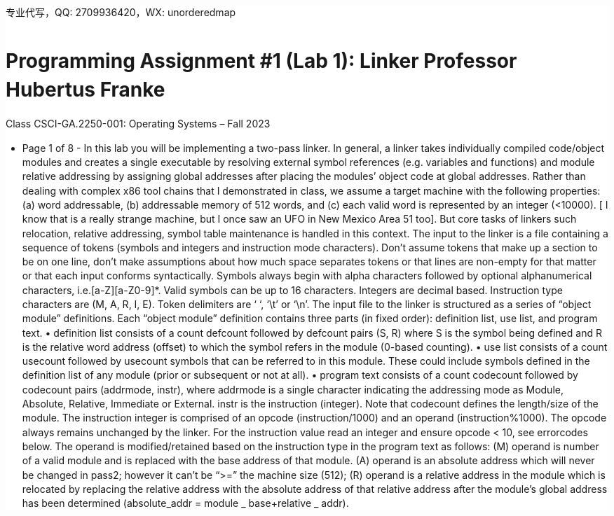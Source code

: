 专业代写，QQ: 2709936420，WX: unorderedmap

# Programming Assignment #1 (Lab 1): Linker Professor Hubertus Franke
Class CSCI-GA.2250-001: Operating Systems – Fall 2023
- Page 1 of 8 -
In this lab you will be implementing a two-pass linker. In general, a linker takes individually compiled code/object modules
and creates a single executable by resolving external symbol references (e.g. variables and functions) and module relative
addressing by assigning global addresses after placing the modules’ object code at global addresses.
Rather than dealing with complex x86 tool chains that I demonstrated in class, we assume a target machine with the
following properties: (a) word addressable, (b) addressable memory of 512 words, and (c) each valid word is represented by
an integer (<10000). [ I know that is a really strange machine, but I once saw an UFO in New Mexico Area 51 too]. But core
tasks of linkers such relocation, relative addressing, symbol table maintenance is handled in this context.
The input to the linker is a file containing a sequence of tokens (symbols and integers and instruction mode characters).
Don’t assume tokens that make up a section to be on one line, don’t make assumptions about how much space separates
tokens or that lines are non-empty for that matter or that each input conforms syntactically. Symbols always begin with alpha
characters followed by optional alphanumerical characters, i.e.[a-Z][a-Z0-9]*. Valid symbols can be up to 16 characters.
Integers are decimal based. Instruction type characters are (M, A, R, I, E). Token delimiters are ‘ ‘, ‘\t’ or ‘\n’.
The input file to the linker is structured as a series of “object module” definitions.
Each “object module” definition contains three parts (in fixed order): definition list, use list, and program text.
• definition list consists of a count defcount followed by defcount pairs (S, R) where S is the symbol being defined
and R is the relative word address (offset) to which the symbol refers in the module (0-based counting).
• use list consists of a count usecount followed by usecount symbols that can be referred to in this module. These
could include symbols defined in the definition list of any module (prior or subsequent or not at all).
• program text consists of a count codecount followed by codecount pairs (addrmode, instr), where addrmode is a
single character indicating the addressing mode as Module, Absolute, Relative, Immediate or External. instr is the
instruction (integer). Note that codecount defines the length/size of the module.
The instruction integer is comprised of an opcode (instruction/1000) and an operand (instruction%1000). The opcode always
remains unchanged by the linker. For the instruction value read an integer and ensure opcode < 10, see errorcodes below. The
operand is modified/retained based on the instruction type in the program text as follows:
(M) operand is number of a valid module and is replaced with the base address of that module.
(A) operand is an absolute address which will never be changed in pass2; however it can’t be “>=” the machine size (512);
(R) operand is a relative address in the module which is relocated by replacing the relative address with the absolute address
of that relative address after the module’s global address has been determined (absolute_addr = module
_
base+relative
_
addr).